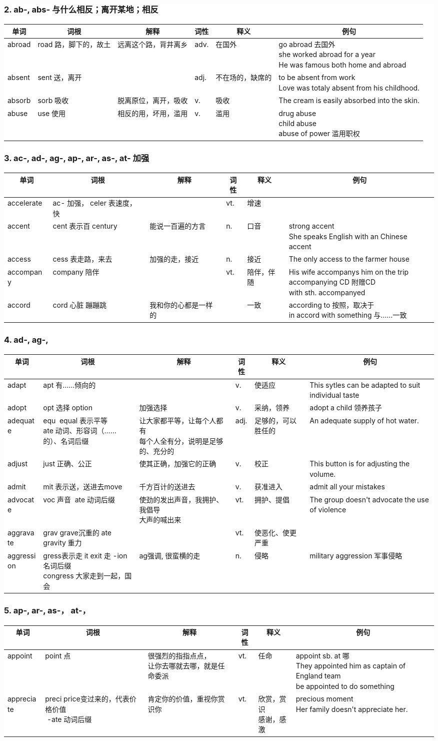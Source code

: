 ### 2. ab-, abs-  与什么相反；离开某地；相反

| 单词   | 词根                  | 解释                 | 词性 | 释义             | 例句                                                                                       |
| ------ | --------------------- | -------------------- | ---- | ---------------- | ------------------------------------------------------------------------------------------ |
| abroad | road 路，脚下的，故土 | 远离这个路，背井离乡 | adv. | 在国外           | go abroad 去国外<br />she worked abroad for a year<br />He was famous both home and abroad |
| absent | sent 送，离开         |                      | adj. | 不在场的，缺席的 | to be absent from work<br />Love was totaly absent from his childhood.                     |
| absorb | sorb 吸收             | 脱离原位，离开，吸收 | v.   | 吸收             | The cream is easily absorbed into the skin.                                                |
| abuse  | use 使用              | 相反的用，坏用，滥用 | v.   | 滥用             | drug abuse<br />child abuse<br />abuse of power 滥用职权                                   |

### 3. ac-, ad-, ag-, ap-, ar-, as-, at- 加强

| 单词       | 词根                         | 解释                 | 词性 | 释义       | 例句                                                                                       |
| ---------- | ---------------------------- | -------------------- | ---- | ---------- | ------------------------------------------------------------------------------------------ |
| accelerate | ac- 加强， celer 表速度，快 |                      | vt.  | 增速       |                                                                                            |
| accent     | cent 表示百 century          | 能说一百遍的方言     | n.   | 口音       | strong accent<br />She speaks English with an Chinese accent                              |
| access     | cess 表走路，来去            | 加强的走，接近       | n.   | 接近       | The only access to the farmer house                                                        |
| accompany  | company 陪伴                 |                      | vt.  | 陪伴，伴随 | His wife accompanys him on the trip<br />accompanying CD 附赠CD<br />with sth. accompanyed |
| accord     | cord 心脏 蹦蹦跳             | 我和你的心都是一样的 |      | 一致       | according to 按照，取决于<br />in accord with something 与……一致                         |

### 4. ad-,  ag-,

| 单词       | 词根                                                                   | 解释                                                               | 词性 | 释义               | 例句                                                |
| ---------- | ---------------------------------------------------------------------- | ------------------------------------------------------------------ | ---- | ------------------ | --------------------------------------------------- |
| adapt      | apt 有……倾向的                                                       |                                                                    | v.   | 使适应             | This sytles can be adapted to suit individual taste |
| adopt      | opt 选择 option                                                        | 加强选择                                                           | v.   | 采纳，领养         | adopt a child 领养孩子                              |
| adequate   | equ  equal 表示平等<br />ate 动词、形容词（……的）、名词后缀         | 让大家都平等，让每个人都有<br />每个人全有分，说明是足够的、充分的 | adj. | 足够的，可以胜任的 | An adequate supply of hot water.                    |
| adjust     | just 正确、公正                                                        | 使其正确，加强它的正确                                             | v.   | 校正               | This button is for adjusting the volume.            |
| admit      | mit 表示送，送进去move                                                 | 千方百计的送进去                                                   | v.   | 获准进入           | admit all your mistakes                             |
| advocate   | voc 声音  ate 动词后缀                                                | 使劲的发出声音，我拥护、我倡导<br />大声的喊出来                   | vt.  | 拥护、提倡         | The group doesn't advocate the use of violence      |
| aggravate  | grav grave沉重的 ate<br />gravity 重力                                |                                                                    | vt.  | 使恶化、使更严重   |                                                     |
| aggression | gress表示走 it exit 走 -ion 名词后缀<br />congress 大家走到一起，国会 | ag强调, 很蛮横的走                                                 | n.   | 侵略               | military aggression 军事侵略                        |

### 5. ap-,  ar-,  as-， at-，

| 单词        | 词根                                                   | 解释                                                 | 词性 | 释义                         | 例句                                                                                                                                                                            |
| ----------- | ------------------------------------------------------ | ---------------------------------------------------- | ---- | ---------------------------- | ------------------------------------------------------------------------------------------------------------------------------------------------------------------------------- |
| appoint     | point 点                                               | 很强烈的指指点点，<br />让你去哪就去哪，就是任命委派 | vt.  | 任命                         | appoint sb. at 哪<br />They appointed him as captain of England team <br />be appointed to do something                                                                        |
| appreciate  | preci price变过来的，代表价格价值<br /> -ate 动词后缀 | 肯定你的价值，重视你赏识你                           | vt.  | 欣赏，赏识<br />感谢，感激   | precious moment<br />Her family doesn't appreciate her.                                                                                                                         |